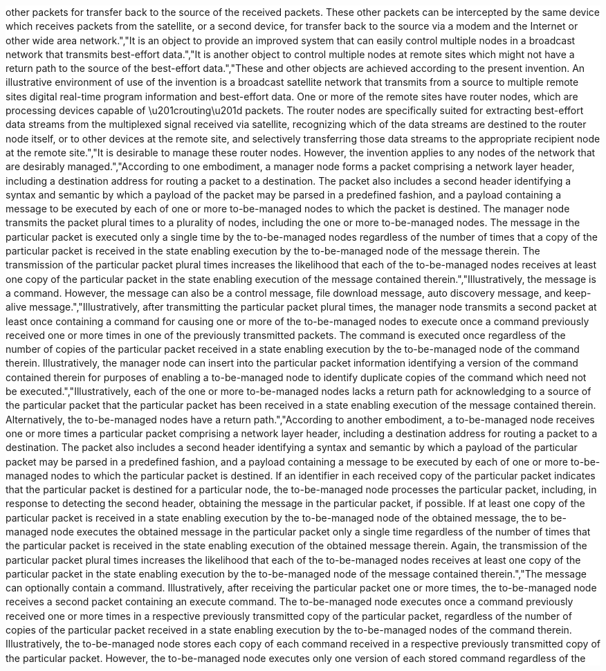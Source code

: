 other packets for transfer back to the source of the received packets. These other packets can be intercepted by the same device which receives packets from the satellite, or a second device, for transfer back to the source via a modem and the Internet or other wide area network.","It is an object to provide an improved system that can easily control multiple nodes in a broadcast network that transmits best-effort data.","It is another object to control multiple nodes at remote sites which might not have a return path to the source of the best-effort data.","These and other objects are achieved according to the present invention. An illustrative environment of use of the invention is a broadcast satellite network that transmits from a source to multiple remote sites digital real-time program information and best-effort data. One or more of the remote sites have router nodes, which are processing devices capable of \u201crouting\u201d packets. The router nodes are specifically suited for extracting best-effort data streams from the multiplexed signal received via satellite, recognizing which of the data streams are destined to the router node itself, or to other devices at the remote site, and selectively transferring those data streams to the appropriate recipient node at the remote site.","It is desirable to manage these router nodes. However, the invention applies to any nodes of the network that are desirably managed.","According to one embodiment, a manager node forms a packet comprising a network layer header, including a destination address for routing a packet to a destination. The packet also includes a second header identifying a syntax and semantic by which a payload of the packet may be parsed in a predefined fashion, and a payload containing a message to be executed by each of one or more to-be-managed nodes to which the packet is destined. The manager node transmits the packet plural times to a plurality of nodes, including the one or more to-be-managed nodes. The message in the particular packet is executed only a single time by the to-be-managed nodes regardless of the number of times that a copy of the particular packet is received in the state enabling execution by the to-be-managed node of the message therein. The transmission of the particular packet plural times increases the likelihood that each of the to-be-managed nodes receives at least one copy of the particular packet in the state enabling execution of the message contained therein.","Illustratively, the message is a command. However, the message can also be a control message, file download message, auto discovery message, and keep-alive message.","Illustratively, after transmitting the particular packet plural times, the manager node transmits a second packet at least once containing a command for causing one or more of the to-be-managed nodes to execute once a command previously received one or more times in one of the previously transmitted packets. The command is executed once regardless of the number of copies of the particular packet received in a state enabling execution by the to-be-managed node of the command therein. Illustratively, the manager node can insert into the particular packet information identifying a version of the command contained therein for purposes of enabling a to-be-managed node to identify duplicate copies of the command which need not be executed.","Illustratively, each of the one or more to-be-managed nodes lacks a return path for acknowledging to a source of the particular packet that the particular packet has been received in a state enabling execution of the message contained therein. Alternatively, the to-be-managed nodes have a return path.","According to another embodiment, a to-be-managed node receives one or more times a particular packet comprising a network layer header, including a destination address for routing a packet to a destination. The packet also includes a second header identifying a syntax and semantic by which a payload of the particular packet may be parsed in a predefined fashion, and a payload containing a message to be executed by each of one or more to-be-managed nodes to which the particular packet is destined. If an identifier in each received copy of the particular packet indicates that the particular packet is destined for a particular node, the to-be-managed node processes the particular packet, including, in response to detecting the second header, obtaining the message in the particular packet, if possible. If at least one copy of the particular packet is received in a state enabling execution by the to-be-managed node of the obtained message, the to be-managed node executes the obtained message in the particular packet only a single time regardless of the number of times that the particular packet is received in the state enabling execution of the obtained message therein. Again, the transmission of the particular packet plural times increases the likelihood that each of the to-be-managed nodes receives at least one copy of the particular packet in the state enabling execution by the to-be-managed node of the message contained therein.","The message can optionally contain a command. Illustratively, after receiving the particular packet one or more times, the to-be-managed node receives a second packet containing an execute command. The to-be-managed node executes once a command previously received one or more times in a respective previously transmitted copy of the particular packet, regardless of the number of copies of the particular packet received in a state enabling execution by the to-be-managed nodes of the command therein. Illustratively, the to-be-managed node stores each copy of each command received in a respective previously transmitted copy of the particular packet. However, the to-be-managed node executes only one version of each stored command regardless of the